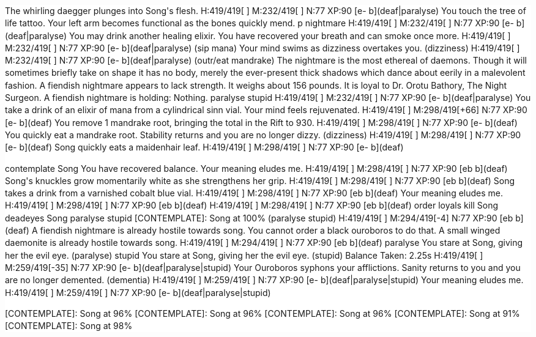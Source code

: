 The whirling daegger plunges into Song's flesh.
H:419/419[ ] M:232/419[ ] N:77 XP:90 [e- b]<Song>(deaf|paralyse) 
You touch the tree of life tattoo.
Your left arm becomes functional as the bones quickly mend.
p nightmare
H:419/419[ ] M:232/419[ ] N:77 XP:90 [e- b]<Song>(deaf|paralyse) 
You may drink another healing elixir.
You have recovered your breath and can smoke once more.
H:419/419[ ] M:232/419[ ] N:77 XP:90 [e- b]<Song>(deaf|paralyse) (sip mana) 
Your mind swims as dizziness overtakes you. (dizziness)
H:419/419[ ] M:232/419[ ] N:77 XP:90 [e- b]<Song>(deaf|paralyse) (outr/eat mandrake) 
The nightmare is the most ethereal of daemons. Though it will sometimes briefly take on shape it has no body, merely the ever-present thick shadows which dance about eerily in a malevolent fashion.
A fiendish nightmare appears to lack strength.
It weighs about 156 pounds.
It is loyal to Dr. Orotu Bathory, The Night Surgeon.
A fiendish nightmare is holding:
Nothing.
paralyse
stupid
H:419/419[ ] M:232/419[ ] N:77 XP:90 [e- b]<Song>(deaf|paralyse) 
You take a drink of an elixir of mana from a cylindrical sinn vial.
Your mind feels rejuvenated.
H:419/419[ ] M:298/419[+66] N:77 XP:90 [e- b]<Song>(deaf) 
You remove 1 mandrake root, bringing the total in the Rift to 930.
H:419/419[ ] M:298/419[ ] N:77 XP:90 [e- b]<Song>(deaf) 
You quickly eat a mandrake root.
Stability returns and you are no longer dizzy. (dizziness)
H:419/419[ ] M:298/419[ ] N:77 XP:90 [e- b]<Song>(deaf) 
Song quickly eats a maidenhair leaf.
H:419/419[ ] M:298/419[ ] N:77 XP:90 [e- b]<Song>(deaf) 

contemplate Song
You have recovered balance.
Your meaning eludes me.
H:419/419[ ] M:298/419[ ] N:77 XP:90 [eb b]<Song>(deaf) 
Song's knuckles grow momentarily white as she strengthens her grip.
H:419/419[ ] M:298/419[ ] N:77 XP:90 [eb b]<Song>(deaf) 
Song takes a drink from a varnished cobalt blue vial.
H:419/419[ ] M:298/419[ ] N:77 XP:90 [eb b]<Song>(deaf) 
Your meaning eludes me.
H:419/419[ ] M:298/419[ ] N:77 XP:90 [eb b]<Song>(deaf) 
H:419/419[ ] M:298/419[ ] N:77 XP:90 [eb b]<Song>(deaf) 
order loyals kill Song
deadeyes Song paralyse stupid
[CONTEMPLATE]: Song at 100%
(paralyse stupid)
H:419/419[ ] M:294/419[-4] N:77 XP:90 [eb b]<Song>(deaf) 
A fiendish nightmare is already hostile towards song.
You cannot order a black ouroboros to do that.
A small winged daemonite is already hostile towards song.
H:419/419[ ] M:294/419[ ] N:77 XP:90 [eb b]<Song>(deaf) 
paralyse
You stare at Song, giving her the evil eye.
 (paralyse)
stupid
You stare at Song, giving her the evil eye.
 (stupid)
Balance Taken: 2.25s
H:419/419[ ] M:259/419[-35] N:77 XP:90 [e- b]<Song>(deaf|paralyse|stupid) 
Your Ouroboros syphons your afflictions.
Sanity returns to you and you are no longer demented. (dementia)
H:419/419[ ] M:259/419[ ] N:77 XP:90 [e- b]<Song>(deaf|paralyse|stupid) 
Your meaning eludes me.
H:419/419[ ] M:259/419[ ] N:77 XP:90 [e- b]<Song>(deaf|paralyse|stupid) 

[CONTEMPLATE]: Song at 96%
[CONTEMPLATE]: Song at 96%
[CONTEMPLATE]: Song at 96%
[CONTEMPLATE]: Song at 91%
[CONTEMPLATE]: Song at 98%